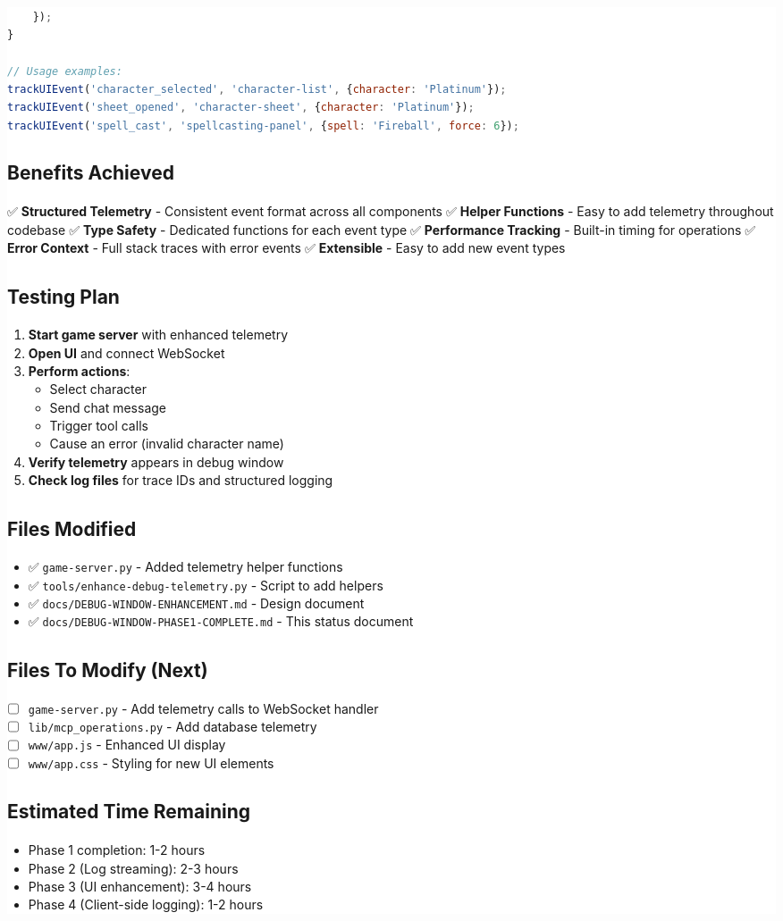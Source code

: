 ```javascript
    });
}

// Usage examples:
trackUIEvent('character_selected', 'character-list', {character: 'Platinum'});
trackUIEvent('sheet_opened', 'character-sheet', {character: 'Platinum'});
trackUIEvent('spell_cast', 'spellcasting-panel', {spell: 'Fireball', force: 6});
```

## Benefits Achieved

✅ **Structured Telemetry** - Consistent event format across all components
✅ **Helper Functions** - Easy to add telemetry throughout codebase
✅ **Type Safety** - Dedicated functions for each event type
✅ **Performance Tracking** - Built-in timing for operations
✅ **Error Context** - Full stack traces with error events
✅ **Extensible** - Easy to add new event types

## Testing Plan

1. **Start game server** with enhanced telemetry
2. **Open UI** and connect WebSocket
3. **Perform actions**:
   - Select character
   - Send chat message
   - Trigger tool calls
   - Cause an error (invalid character name)
4. **Verify telemetry** appears in debug window
5. **Check log files** for trace IDs and structured logging

## Files Modified

- ✅ `game-server.py` - Added telemetry helper functions
- ✅ `tools/enhance-debug-telemetry.py` - Script to add helpers
- ✅ `docs/DEBUG-WINDOW-ENHANCEMENT.md` - Design document
- ✅ `docs/DEBUG-WINDOW-PHASE1-COMPLETE.md` - This status document

## Files To Modify (Next)

- [ ] `game-server.py` - Add telemetry calls to WebSocket handler
- [ ] `lib/mcp_operations.py` - Add database telemetry
- [ ] `www/app.js` - Enhanced UI display
- [ ] `www/app.css` - Styling for new UI elements

## Estimated Time Remaining

- Phase 1 completion: 1-2 hours
- Phase 2 (Log streaming): 2-3 hours  
- Phase 3 (UI enhancement): 3-4 hours
- Phase 4 (Client-side logging): 1-2 hours
